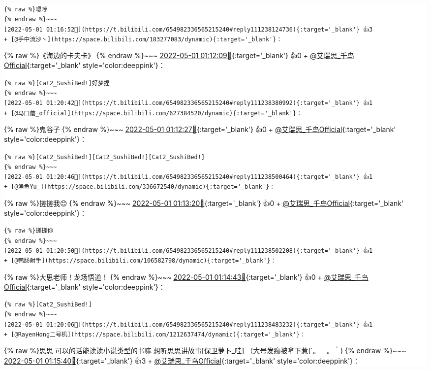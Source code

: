 ~~~
{% raw %}嗯哼
{% endraw %}~~~
[2022-05-01 01:16:52🔗](https://t.bilibili.com/654982336565215240#reply111238124736){:target='_blank'} 👍3
+ [@手中流沙丶](https://space.bilibili.com/183277083/dynamic){:target='_blank'}：
~~~
{% raw %}《海边的卡夫卡》
{% endraw %}~~~
[2022-05-01 01:12:09🔗](https://t.bilibili.com/654982336565215240#reply111237841408){:target='_blank'} 👍0
    + [@艾瑞思_千鸟Official](https://space.bilibili.com/1090010845/dynamic){:target='_blank' style='color:deeppink'}：
~~~
{% raw %}[Cat2_SushiBed!]好梦捏
{% endraw %}~~~
[2022-05-01 01:20:42🔗](https://t.bilibili.com/654982336565215240#reply111238380992){:target='_blank'} 👍1
+ [@马囗蘑_official](https://space.bilibili.com/627384520/dynamic){:target='_blank'}：
~~~
{% raw %}鬼谷子
{% endraw %}~~~
[2022-05-01 01:12:27🔗](https://t.bilibili.com/654982336565215240#reply111237849312){:target='_blank'} 👍0
    + [@艾瑞思_千鸟Official](https://space.bilibili.com/1090010845/dynamic){:target='_blank' style='color:deeppink'}：
~~~
{% raw %}[Cat2_SushiBed!][Cat2_SushiBed!][Cat2_SushiBed!]
{% endraw %}~~~
[2022-05-01 01:20:46🔗](https://t.bilibili.com/654982336565215240#reply111238500464){:target='_blank'} 👍1
+ [@渔鱼Yu_](https://space.bilibili.com/336672540/dynamic){:target='_blank'}：
~~~
{% raw %}搓搓我😊
{% endraw %}~~~
[2022-05-01 01:13:20🔗](https://t.bilibili.com/654982336565215240#reply111237872864){:target='_blank'} 👍0
    + [@艾瑞思_千鸟Official](https://space.bilibili.com/1090010845/dynamic){:target='_blank' style='color:deeppink'}：
~~~
{% raw %}搓搓你
{% endraw %}~~~
[2022-05-01 01:20:50🔗](https://t.bilibili.com/654982336565215240#reply111238502208){:target='_blank'} 👍1
+ [@鸭肠射手](https://space.bilibili.com/106582798/dynamic){:target='_blank'}：
~~~
{% raw %}大思老师！龙场悟道！
{% endraw %}~~~
[2022-05-01 01:14:43🔗](https://t.bilibili.com/654982336565215240#reply111237909200){:target='_blank'} 👍0
    + [@艾瑞思_千鸟Official](https://space.bilibili.com/1090010845/dynamic){:target='_blank' style='color:deeppink'}：
~~~
{% raw %}[Cat2_SushiBed!]
{% endraw %}~~~
[2022-05-01 01:20:06🔗](https://t.bilibili.com/654982336565215240#reply111238483232){:target='_blank'} 👍1
+ [@RayenHong二号机](https://space.bilibili.com/1212637474/dynamic){:target='_blank'}：
~~~
{% raw %}思思 可以的话能读读小说类型的书嘛 想听思思讲故事[保卫萝卜_哇]
（大号发癫被拿下惹(´。＿。｀)
{% endraw %}~~~
[2022-05-01 01:15:40🔗](https://t.bilibili.com/654982336565215240#reply111237991408){:target='_blank'} 👍3
    + [@艾瑞思_千鸟Official](https://space.bilibili.com/1090010845/dynamic){:target='_blank' style='color:deeppink'}：